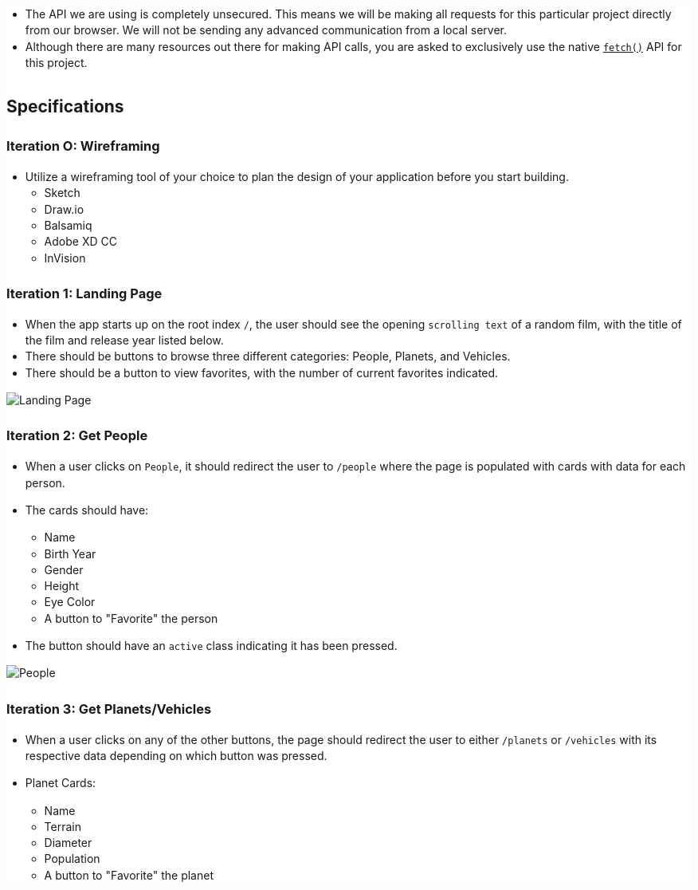- The API we are using is completely unsecured. This means we will be making all requests for this particular project directly from our browser. We will not be sending any advanced communication from a local server.  
- Although there are many resources out there for making API calls, you are asked to exclusively use the native [`fetch()`](https://developer.mozilla.org/en-US/docs/Web/API/Fetch_API) API for this project. 

## Specifications

### Iteration O: Wireframing

- Utilize a wireframing tool of your choice to plan the design of your application before you start building.
  * Sketch
  * Draw.io
  * Balsamiq
  * Adobe XD CC 
  * InVision

### Iteration 1: Landing Page

- When the app starts up on the root index `/`,  the user should see the opening `scrolling text` of a random film, with the title of the film and release year listed below.  
- There should be buttons to browse three different categories: People, Planets, and Vehicles.  
- There should be a button to view favorites, with the number of current favorites indicated.  

![Landing Page](http://i.imgur.com/opKLFZ8.png)

### Iteration 2: Get People

- When a user clicks on `People`, it should redirect the user to `/people` where the page is populated with cards with data for each person.
- The cards should have:  
  - Name  
  - Birth Year  
  - Gender
  - Height  
  - Eye Color
  - A button to "Favorite" the person  

- The button should have an `active` class indicating it has been pressed.  

![People](http://i.imgur.com/7bKxgS5.png)  

### Iteration 3: Get Planets/Vehicles
- When a user clicks on any of the other buttons, the page should redirect the user to either `/planets` or `/vehicles` with its respective data depending on which button was pressed.  

- Planet Cards:  
  - Name  
  - Terrain  
  - Diameter  
  - Population  
  - A button to "Favorite" the planet  
